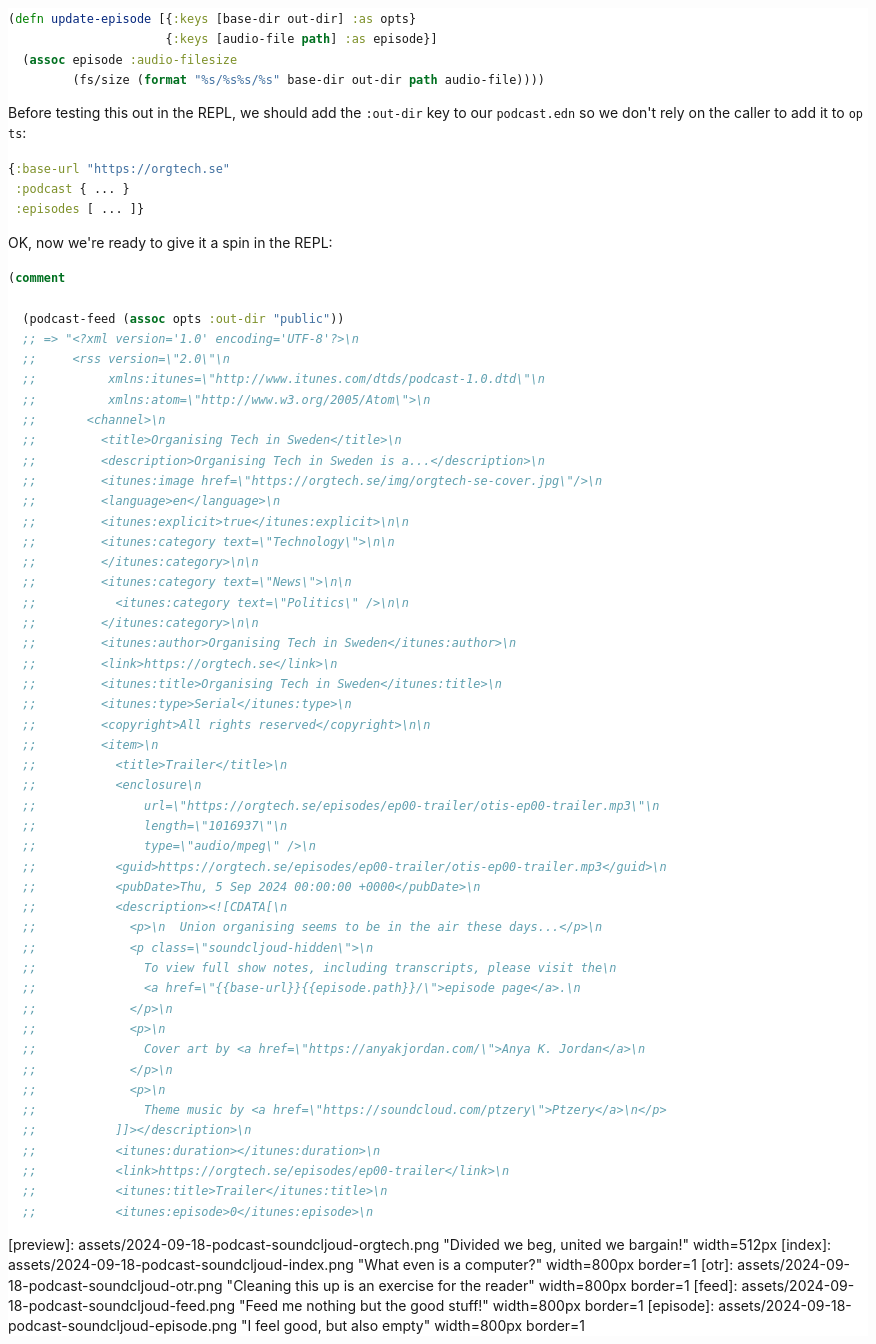 ``` clojure
(defn update-episode [{:keys [base-dir out-dir] :as opts}
                      {:keys [audio-file path] :as episode}]
  (assoc episode :audio-filesize
         (fs/size (format "%s/%s%s/%s" base-dir out-dir path audio-file))))
```

Before testing this out in the REPL, we should add the `:out-dir` key to our
`podcast.edn` so we don't rely on the caller to add it to `opts`:

``` clojure
{:base-url "https://orgtech.se"
 :podcast { ... }
 :episodes [ ... ]}
```

OK, now we're ready to give it a spin in the REPL:

``` clojure
(comment

  (podcast-feed (assoc opts :out-dir "public"))
  ;; => "<?xml version='1.0' encoding='UTF-8'?>\n
  ;;     <rss version=\"2.0\"\n
  ;;          xmlns:itunes=\"http://www.itunes.com/dtds/podcast-1.0.dtd\"\n
  ;;          xmlns:atom=\"http://www.w3.org/2005/Atom\">\n
  ;;       <channel>\n
  ;;         <title>Organising Tech in Sweden</title>\n
  ;;         <description>Organising Tech in Sweden is a...</description>\n
  ;;         <itunes:image href=\"https://orgtech.se/img/orgtech-se-cover.jpg\"/>\n
  ;;         <language>en</language>\n
  ;;         <itunes:explicit>true</itunes:explicit>\n\n
  ;;         <itunes:category text=\"Technology\">\n\n
  ;;         </itunes:category>\n\n
  ;;         <itunes:category text=\"News\">\n\n
  ;;           <itunes:category text=\"Politics\" />\n\n
  ;;         </itunes:category>\n\n
  ;;         <itunes:author>Organising Tech in Sweden</itunes:author>\n
  ;;         <link>https://orgtech.se</link>\n
  ;;         <itunes:title>Organising Tech in Sweden</itunes:title>\n
  ;;         <itunes:type>Serial</itunes:type>\n
  ;;         <copyright>All rights reserved</copyright>\n\n
  ;;         <item>\n
  ;;           <title>Trailer</title>\n
  ;;           <enclosure\n
  ;;               url=\"https://orgtech.se/episodes/ep00-trailer/otis-ep00-trailer.mp3\"\n
  ;;               length=\"1016937\"\n
  ;;               type=\"audio/mpeg\" />\n
  ;;           <guid>https://orgtech.se/episodes/ep00-trailer/otis-ep00-trailer.mp3</guid>\n
  ;;           <pubDate>Thu, 5 Sep 2024 00:00:00 +0000</pubDate>\n
  ;;           <description><![CDATA[\n
  ;;             <p>\n  Union organising seems to be in the air these days...</p>\n
  ;;             <p class=\"soundcljoud-hidden\">\n
  ;;               To view full show notes, including transcripts, please visit the\n
  ;;               <a href=\"{{base-url}}{{episode.path}}/\">episode page</a>.\n
  ;;             </p>\n
  ;;             <p>\n
  ;;               Cover art by <a href=\"https://anyakjordan.com/\">Anya K. Jordan</a>\n
  ;;             </p>\n
  ;;             <p>\n
  ;;               Theme music by <a href=\"https://soundcloud.com/ptzery\">Ptzery</a>\n</p>
  ;;           ]]></description>\n
  ;;           <itunes:duration></itunes:duration>\n
  ;;           <link>https://orgtech.se/episodes/ep00-trailer</link>\n
  ;;           <itunes:title>Trailer</itunes:title>\n
  ;;           <itunes:episode>0</itunes:episode>\n
```

[preview]: assets/2024-09-18-podcast-soundcljoud-orgtech.png "Divided we beg, united we bargain!" width=512px
[index]: assets/2024-09-18-podcast-soundcljoud-index.png "What even is a computer?" width=800px border=1
[otr]: assets/2024-09-18-podcast-soundcljoud-otr.png "Cleaning this up is an exercise for the reader" width=800px border=1
[feed]: assets/2024-09-18-podcast-soundcljoud-feed.png "Feed me nothing but the good stuff!" width=800px border=1
[episode]: assets/2024-09-18-podcast-soundcljoud-episode.png "I feel good, but also empty" width=800px border=1
